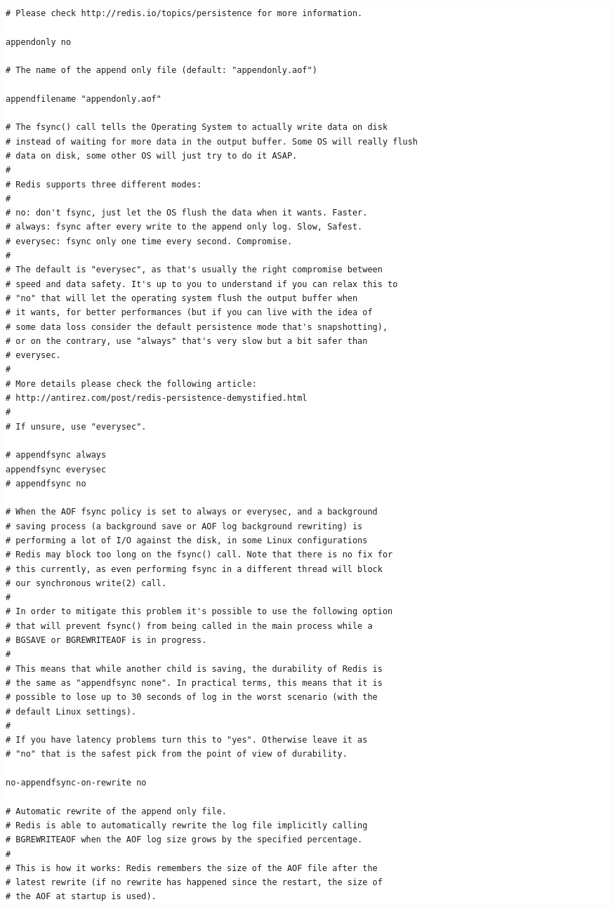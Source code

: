 ```shell
# Please check http://redis.io/topics/persistence for more information.

appendonly no

# The name of the append only file (default: "appendonly.aof")

appendfilename "appendonly.aof"

# The fsync() call tells the Operating System to actually write data on disk
# instead of waiting for more data in the output buffer. Some OS will really flush
# data on disk, some other OS will just try to do it ASAP.
#
# Redis supports three different modes:
#
# no: don't fsync, just let the OS flush the data when it wants. Faster.
# always: fsync after every write to the append only log. Slow, Safest.
# everysec: fsync only one time every second. Compromise.
#
# The default is "everysec", as that's usually the right compromise between
# speed and data safety. It's up to you to understand if you can relax this to
# "no" that will let the operating system flush the output buffer when
# it wants, for better performances (but if you can live with the idea of
# some data loss consider the default persistence mode that's snapshotting),
# or on the contrary, use "always" that's very slow but a bit safer than
# everysec.
#
# More details please check the following article:
# http://antirez.com/post/redis-persistence-demystified.html
#
# If unsure, use "everysec".

# appendfsync always
appendfsync everysec
# appendfsync no

# When the AOF fsync policy is set to always or everysec, and a background
# saving process (a background save or AOF log background rewriting) is
# performing a lot of I/O against the disk, in some Linux configurations
# Redis may block too long on the fsync() call. Note that there is no fix for
# this currently, as even performing fsync in a different thread will block
# our synchronous write(2) call.
#
# In order to mitigate this problem it's possible to use the following option
# that will prevent fsync() from being called in the main process while a
# BGSAVE or BGREWRITEAOF is in progress.
#
# This means that while another child is saving, the durability of Redis is
# the same as "appendfsync none". In practical terms, this means that it is
# possible to lose up to 30 seconds of log in the worst scenario (with the
# default Linux settings).
#
# If you have latency problems turn this to "yes". Otherwise leave it as
# "no" that is the safest pick from the point of view of durability.

no-appendfsync-on-rewrite no

# Automatic rewrite of the append only file.
# Redis is able to automatically rewrite the log file implicitly calling
# BGREWRITEAOF when the AOF log size grows by the specified percentage.
#
# This is how it works: Redis remembers the size of the AOF file after the
# latest rewrite (if no rewrite has happened since the restart, the size of
# the AOF at startup is used).
```